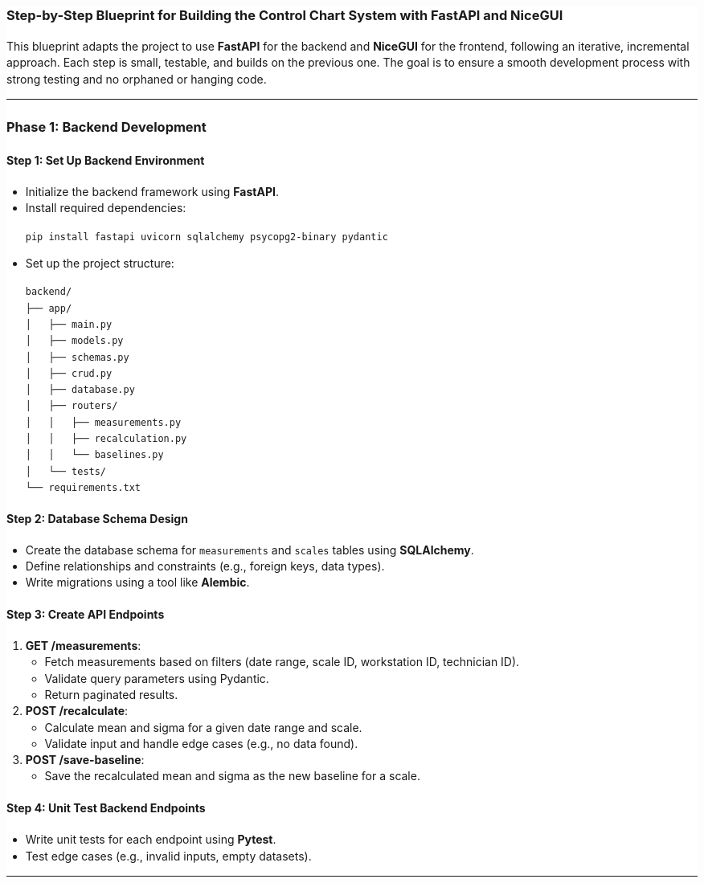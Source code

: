 ### **Step-by-Step Blueprint for Building the Control Chart System with FastAPI and NiceGUI**

This blueprint adapts the project to use **FastAPI** for the backend and **NiceGUI** for the frontend, following an iterative, incremental approach. Each step is small, testable, and builds on the previous one. The goal is to ensure a smooth development process with strong testing and no orphaned or hanging code.

---

### **Phase 1: Backend Development**

#### **Step 1: Set Up Backend Environment**
- Initialize the backend framework using **FastAPI**.
- Install required dependencies:
  ```bash
  pip install fastapi uvicorn sqlalchemy psycopg2-binary pydantic
  ```
- Set up the project structure:
  ```
  backend/
  ├── app/
  │   ├── main.py
  │   ├── models.py
  │   ├── schemas.py
  │   ├── crud.py
  │   ├── database.py
  │   ├── routers/
  │   │   ├── measurements.py
  │   │   ├── recalculation.py
  │   │   └── baselines.py
  │   └── tests/
  └── requirements.txt
  ```

#### **Step 2: Database Schema Design**
- Create the database schema for `measurements` and `scales` tables using **SQLAlchemy**.
- Define relationships and constraints (e.g., foreign keys, data types).
- Write migrations using a tool like **Alembic**.

#### **Step 3: Create API Endpoints**
1. **GET /measurements**:
   - Fetch measurements based on filters (date range, scale ID, workstation ID, technician ID).
   - Validate query parameters using Pydantic.
   - Return paginated results.
2. **POST /recalculate**:
   - Calculate mean and sigma for a given date range and scale.
   - Validate input and handle edge cases (e.g., no data found).
3. **POST /save-baseline**:
   - Save the recalculated mean and sigma as the new baseline for a scale.

#### **Step 4: Unit Test Backend Endpoints**
- Write unit tests for each endpoint using **Pytest**.
- Test edge cases (e.g., invalid inputs, empty datasets).

---
